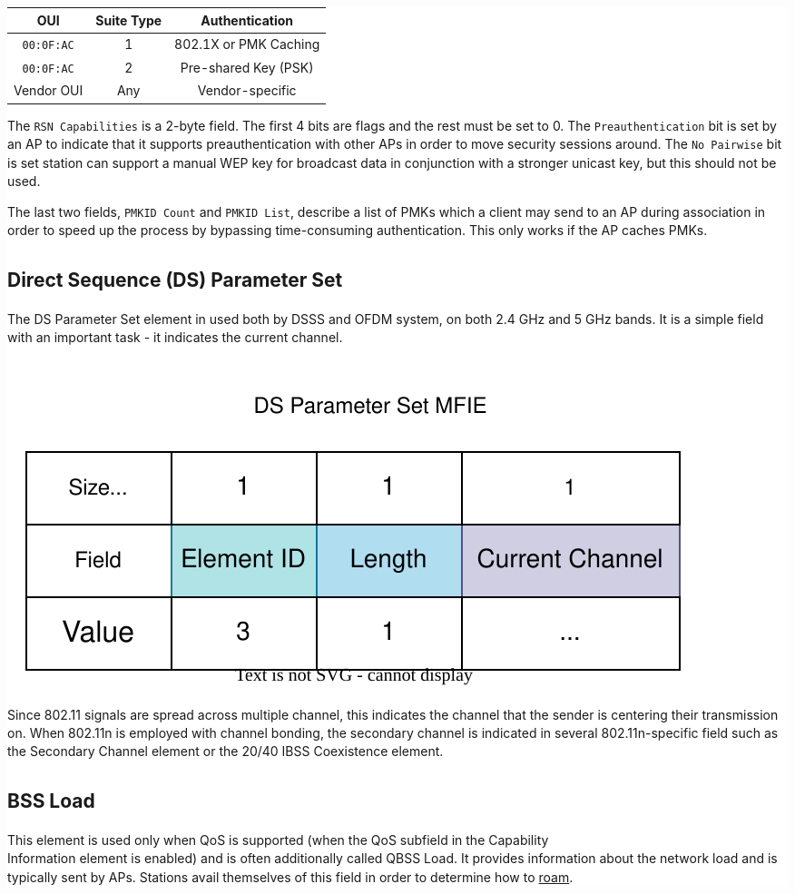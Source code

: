 |OUI|Suite Type|Authentication|
|:--:|:-----------:|:-----------:|
|`00:0F:AC`|1|802.1X or PMK Caching|
|`00:0F:AC`|2|Pre-shared Key (PSK)|
|Vendor OUI|Any|Vendor-specific|

The `RSN Capabilities` is a 2-byte field. The first 4 bits are flags and the rest must be set to 0. The `Preauthentication` bit is set by an AP to indicate that it supports preauthentication with other APs in order to move security sessions around. The `No Pairwise` bit is set station can support a manual WEP key for broadcast data in conjunction with a stronger unicast key, but this should not be used. 

The last two fields, `PMKID Count` and `PMKID List`, describe a list of PMKs which a client may send to an AP during association in order to speed up the process by bypassing time-consuming authentication. This only works if the AP caches PMKs. 

## Direct Sequence (DS) Parameter Set

The DS Parameter Set element in used both by DSSS and OFDM system, on both 2.4 GHz and 5 GHz bands. It is a simple field with an important task - it indicates the current channel.

![](Resources/Images/DS_Parameter_Set_MFIE.svg)

Since 802.11 signals are spread across multiple channel, this indicates the channel that the sender is centering their transmission on.
When 802.11n is employed with channel bonding, the secondary channel is indicated in several 802.11n-specific field such as the Secondary Channel element or the 20/40 IBSS Coexistence element.

## BSS Load

This element is used only when QoS is supported (when the QoS subfield in the Capability  
Information element is enabled) and is often additionally called QBSS Load. It provides information about the network load and is typically sent by APs. Stations avail themselves of this field in order to determine how to [roam](../../../The%20TCP-IP%20Suite%20and%20the%20OSI%20Model/(1)%20The%20Physical%20Layer.md#extended-service-set-ess).
